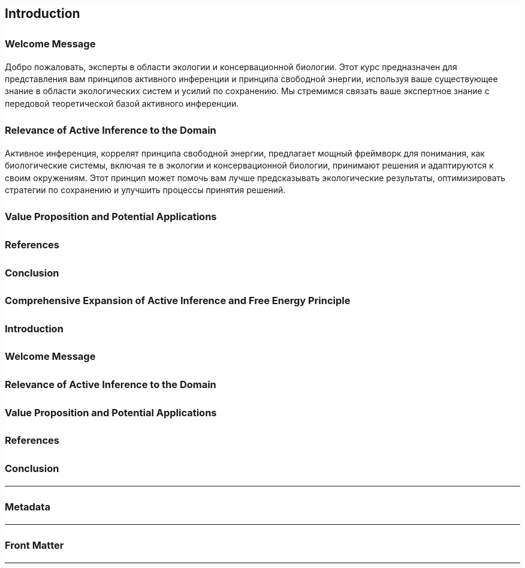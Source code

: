 
## Introduction


### Welcome Message


Добро пожаловать, эксперты в области экологии и консервационной биологии. Этот курс предназначен для представления вам принципов активного инференции и принципа свободной энергии, используя ваше существующее знание в области экологических систем и усилий по сохранению. Мы стремимся связать ваше экспертное знание с передовой теоретической базой активного инференции.


### Relevance of Active Inference to the Domain


Активное инференция, коррелят принципа свободной энергии, предлагает мощный фреймворк для понимания, как биологические системы, включая те в экологии и консервационной биологии, принимают решения и адаптируются к своим окружениям. Этот принцип может помочь вам лучше предсказывать экологические результаты, оптимизировать стратегии по сохранению и улучшить процессы принятия решений.


### Value Proposition and Potential Applications

### References

### Conclusion

### Comprehensive Expansion of Active Inference and Free Energy Principle

### Introduction

### Welcome Message

### Relevance of Active Inference to the Domain

### Value Proposition and Potential Applications

### References

### Conclusion

---

### Metadata

---

### Front Matter

---